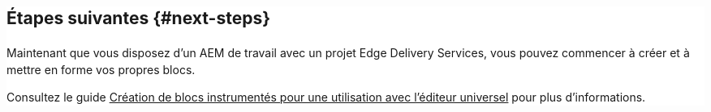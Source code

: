 ## Étapes suivantes {#next-steps}

Maintenant que vous disposez d’un AEM de travail avec un projet Edge Delivery Services, vous pouvez commencer à créer et à mettre en forme vos propres blocs.

Consultez le guide [Création de blocs instrumentés pour une utilisation avec l’éditeur universel](/help/edge/create-block.md) pour plus d’informations.
